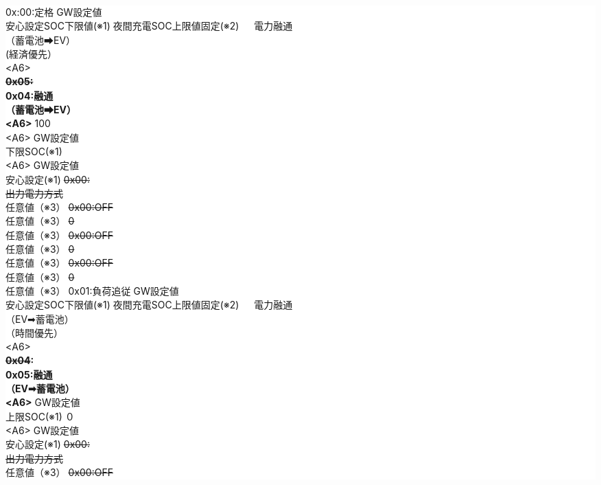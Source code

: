 <td style="text-align: center;">0x:00:定格</td>
<td style="text-align: center;">GW設定値<br />
安心設定SOC下限値(※1)</td>
<td style="text-align: center;">夜間充電SOC上限値固定(※2)</td>
<td style="text-align: left;">　</td>
</tr>
<tr>
<th style="text-align: center;">電力融通<br />
（蓄電池➡EV）<br />
(経済優先）<br />
&lt;A6&gt;</th>
<td style="text-align: center;"><strong><del><br />
0x05:</del><br />
0x04:融通<br />
（蓄電池➡EV）<br />
&lt;A6&gt;</strong></td>
<td style="text-align: center;">100<br />
&lt;A6&gt;</td>
<td style="text-align: center;">GW設定値<br />
下限SOC(※1)<br />
&lt;A6&gt;</td>
<td style="text-align: center;">GW設定値<br />
安心設定(※1)</td>
<td style="text-align: center;"><del>0x00:<br />
出力電力方式<br />
</del>任意値（※3）</td>
<td style="text-align: center;"><del>0x00:OFF<br />
</del>任意値（※3）</td>
<td style="text-align: center;"><del>0<br />
</del>任意値（※3）</td>
<td style="text-align: center;"><del>0x00:OFF<br />
</del>任意値（※3）</td>
<td style="text-align: center;"><del>0<br />
</del>任意値（※3）</td>
<td style="text-align: center;"><del>0x00:OFF<br />
</del>任意値（※3）</td>
<td style="text-align: center;"><del>0<br />
</del>任意値（※3）</td>
<td style="text-align: center;">0x01:負荷追従</td>
<td style="text-align: center;">GW設定値<br />
安心設定SOC下限値(※1)</td>
<td style="text-align: center;">夜間充電SOC上限値固定(※2)</td>
<td style="text-align: left;">　</td>
</tr>
<tr>
<th style="text-align: center;">電力融通<br />
（EV➡蓄電池）<br />
（時間優先）<br />
&lt;A6&gt;</th>
<td style="text-align: center;"><strong><del><br />
0x04</del>:<br />
0x05:融通<br />
（EV➡蓄電池）<br />
&lt;A6&gt;</strong></td>
<td style="text-align: center;">GW設定値<br />
上限SOC(※1)</td>
<td style="text-align: center;">０<br />
&lt;A6&gt;</td>
<td style="text-align: center;">GW設定値<br />
安心設定(※1)</td>
<td style="text-align: center;"><del>0x00:<br />
出力電力方式<br />
</del>任意値（※3）</td>
<td style="text-align: center;"><del>0x00:OFF<br />